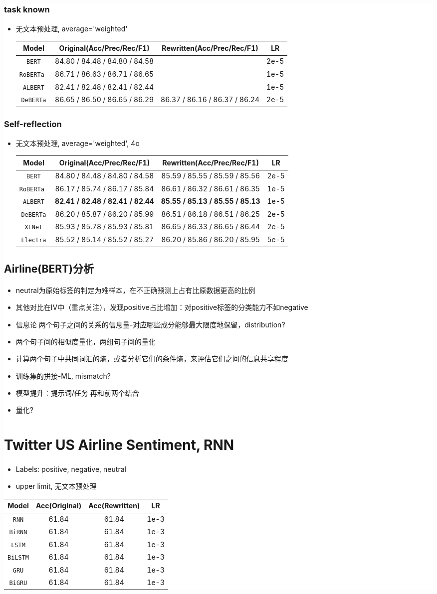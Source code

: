 ### task known
- 无文本预处理, average='weighted'

  |   Model    |   Original(Acc/Prec/Rec/F1)   |  Rewritten(Acc/Prec/Rec/F1)   |  LR  |
  |:----------:|:-----------------------------:|:-----------------------------:|:----:|
  |   `BERT`   | 84.80 / 84.48 / 84.80 / 84.58 |                               | 2e-5 |
  | `RoBERTa ` | 86.71 / 86.63 / 86.71 / 86.65 |                               | 1e-5 |
  |  `ALBERT`  | 82.41 / 82.48 / 82.41 / 82.44 |                               | 1e-5 |
  | `DeBERTa`  | 86.65 / 86.50 / 86.65 / 86.29 | 86.37 / 86.16 / 86.37 / 86.24 | 2e-5 |

### Self-reflection
- 无文本预处理, average='weighted', 4o

  |   Model    |     Original(Acc/Prec/Rec/F1)     |    Rewritten(Acc/Prec/Rec/F1)     |  LR  |
  |:----------:|:---------------------------------:|:---------------------------------:|:----:|
  |   `BERT`   |   84.80 / 84.48 / 84.80 / 84.58   |   85.59 / 85.55 / 85.59 / 85.56   | 2e-5 |
  | `RoBERTa ` |   86.17 / 85.74 / 86.17 / 85.84   |   86.61 / 86.32 / 86.61 / 86.35   | 1e-5 |
  |  `ALBERT`  | **82.41 / 82.48 / 82.41 / 82.44** | **85.55 / 85.13 / 85.55 / 85.13** | 1e-5 |
  | `DeBERTa`  |   86.20 / 85.87 / 86.20 / 85.99   |   86.51 / 86.18 / 86.51 / 86.25   | 2e-5 |
  |  `XLNet`   |   85.93 / 85.78 / 85.93 / 85.81   |   86.65 / 86.33 / 86.65 / 86.44   | 2e-5 |
  | `Electra`  |   85.52 / 85.14 / 85.52 / 85.27   |   86.20 / 85.86 / 86.20 / 85.95   | 5e-5 |

## Airline(BERT)分析
- neutral为原始标签的判定为难样本，在不正确预测上占有比原数据更高的比例
- 其他对比在IV中（重点关注），发现positive占比增加：对positive标签的分类能力不如negative

- 信息论 两个句子之间的关系的信息量-对应哪些成分能够最大限度地保留，distribution?
- 两个句子间的相似度量化，两组句子间的量化
- ~~计算两个句子中共同词汇的熵~~，或者分析它们的条件熵，来评估它们之间的信息共享程度
- 训练集的拼接-ML, mismatch?
- 模型提升：提示词/任务 再和前两个结合
- 量化?

# Twitter US Airline Sentiment, RNN
- Labels: positive, negative, neutral

- upper limit, 无文本预处理

|  Model   | Acc(Original) | Acc(Rewritten) |  LR  |
|:--------:|:-------------:|:--------------:|:----:|
|  `RNN`   |     61.84     |     61.84      | 1e-3 |
| `BiRNN`  |     61.84     |     61.84      | 1e-3 |
|  `LSTM`  |     61.84     |     61.84      | 1e-3 |
| `BiLSTM` |     61.84     |     61.84      | 1e-3 |
|  `GRU`   |     61.84     |     61.84      | 1e-3 |
| `BiGRU`  |     61.84     |     61.84      | 1e-3 |
